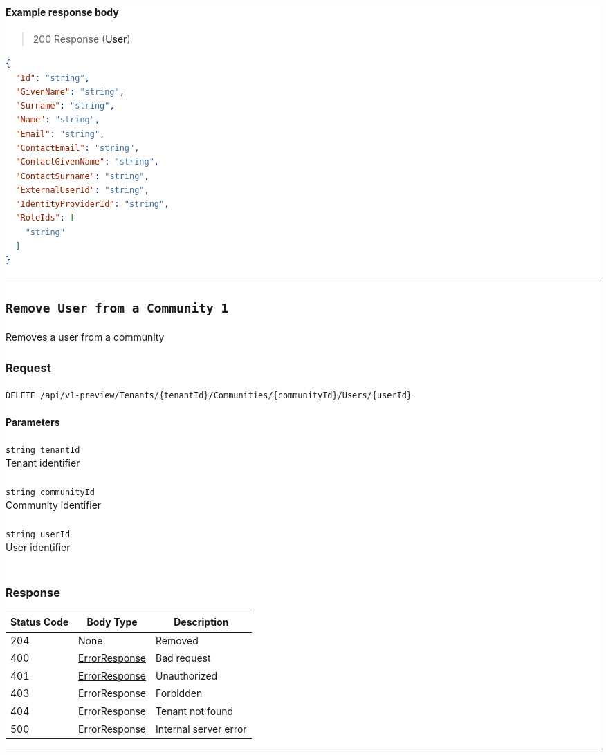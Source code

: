 <h4>Example response body</h4>

> 200 Response ([User](#schemauser))

```json
{
  "Id": "string",
  "GivenName": "string",
  "Surname": "string",
  "Name": "string",
  "Email": "string",
  "ContactEmail": "string",
  "ContactGivenName": "string",
  "ContactSurname": "string",
  "ExternalUserId": "string",
  "IdentityProviderId": "string",
  "RoleIds": [
    "string"
  ]
}
```

---

## `Remove User from a Community 1`

<a id="opIdCommunityUsers_Remove User from a Community 1"></a>

Removes a user from a community

<h3>Request</h3>

```text 
DELETE /api/v1-preview/Tenants/{tenantId}/Communities/{communityId}/Users/{userId}
```

<h4>Parameters</h4>

`string tenantId`
<br/>Tenant identifier<br/><br/>`string communityId`
<br/>Community identifier<br/><br/>`string userId`
<br/>User identifier<br/><br/>

<h3>Response</h3>

|Status Code|Body Type|Description|
|---|---|---|
|204|None|Removed|
|400|[ErrorResponse](#schemaerrorresponse)|Bad request|
|401|[ErrorResponse](#schemaerrorresponse)|Unauthorized|
|403|[ErrorResponse](#schemaerrorresponse)|Forbidden|
|404|[ErrorResponse](#schemaerrorresponse)|Tenant not found|
|500|[ErrorResponse](#schemaerrorresponse)|Internal server error|

---